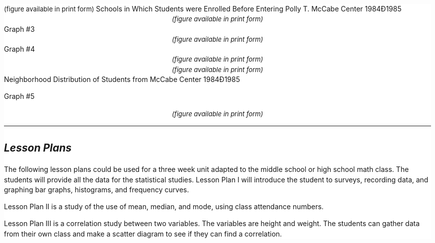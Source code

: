<font size="-1">
(figure available in print form)
</font>
</i>
</center>
Schools in Which Students were Enrolled Before Entering Polly T. McCabe Center 1984Ð1985
<center>
<i>
<font size="-1">
(figure available in print form)
</font>
</i>
</center>
Graph #3
<center>
<i>
<font size="-1">
(figure available in print form)
</font>
</i>
</center>
Graph #4
<center>
<i>
<font size="-1">
(figure available in print form)
</font>
</i>
</center>
<center>
<i>
<font size="-1">
(figure available in print form)
</font>
</i>
</center>
Neighborhood Distribution of Students from McCabe Center 1984Ð1985
<p>
Graph #5
</p>
<center>
<i>
<font size="-1">
(figure available in print form)
</font>
</i>
</center>
<hr/>
<h2>
<i>
Lesson Plans
</i>
</h2>
The following lesson plans could be used for a three week unit adapted to the middle school or high school math class. The students will provide all the data for the statistical studies.
Lesson Plan I will introduce the student to surveys, recording data, and graphing bar graphs, histograms, and frequency curves.
<p>
Lesson Plan II is a study of the use of mean, median, and mode, using class attendance numbers.
</p>
<p>
Lesson Plan III is a correlation study between two variables. The variables are height and weight. The students can gather data from their own class and make a scatter diagram to see if they can find a correlation.